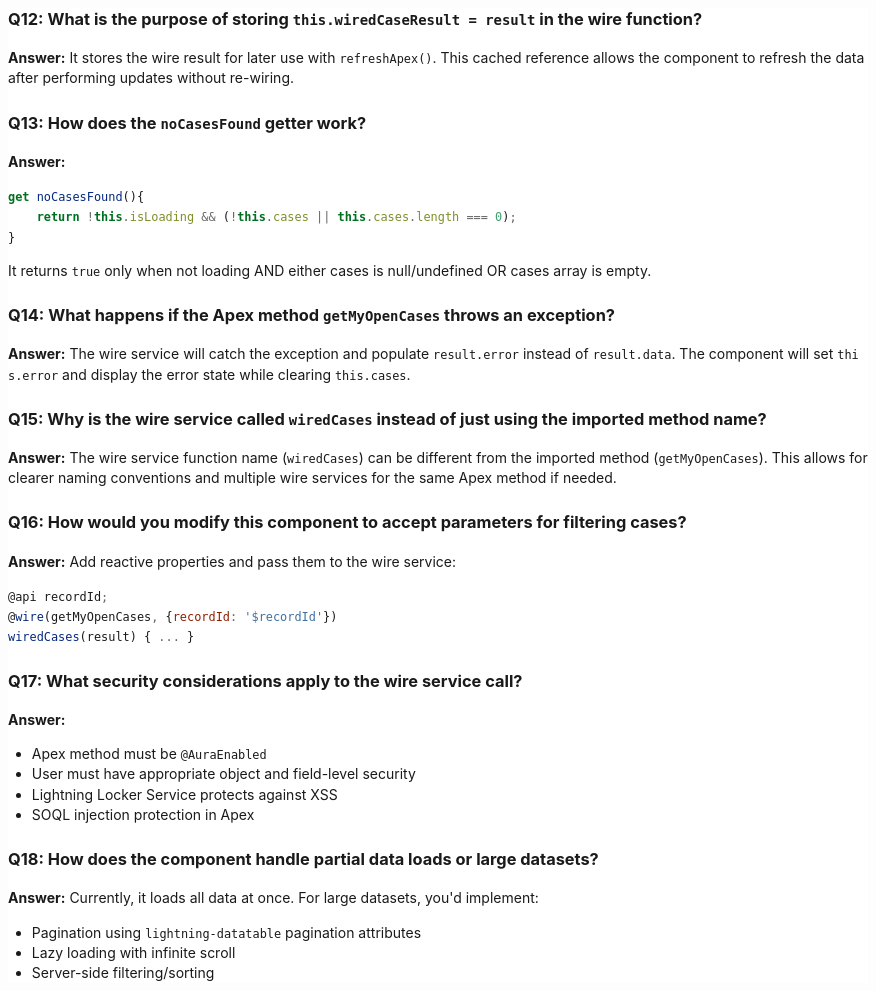 ### Q12: What is the purpose of storing `this.wiredCaseResult = result` in the wire function?
**Answer:** It stores the wire result for later use with `refreshApex()`. This cached reference allows the component to refresh the data after performing updates without re-wiring.

### Q13: How does the `noCasesFound` getter work?
**Answer:**
```javascript
get noCasesFound(){
    return !this.isLoading && (!this.cases || this.cases.length === 0);
}
```
It returns `true` only when not loading AND either cases is null/undefined OR cases array is empty.

### Q14: What happens if the Apex method `getMyOpenCases` throws an exception?
**Answer:** The wire service will catch the exception and populate `result.error` instead of `result.data`. The component will set `this.error` and display the error state while clearing `this.cases`.

### Q15: Why is the wire service called `wiredCases` instead of just using the imported method name?
**Answer:** The wire service function name (`wiredCases`) can be different from the imported method (`getMyOpenCases`). This allows for clearer naming conventions and multiple wire services for the same Apex method if needed.

### Q16: How would you modify this component to accept parameters for filtering cases?
**Answer:** Add reactive properties and pass them to the wire service:
```javascript
@api recordId;
@wire(getMyOpenCases, {recordId: '$recordId'})
wiredCases(result) { ... }
```

### Q17: What security considerations apply to the wire service call?
**Answer:** 
- Apex method must be `@AuraEnabled`
- User must have appropriate object and field-level security
- Lightning Locker Service protects against XSS
- SOQL injection protection in Apex

### Q18: How does the component handle partial data loads or large datasets?
**Answer:** Currently, it loads all data at once. For large datasets, you'd implement:
- Pagination using `lightning-datatable` pagination attributes
- Lazy loading with infinite scroll
- Server-side filtering/sorting
